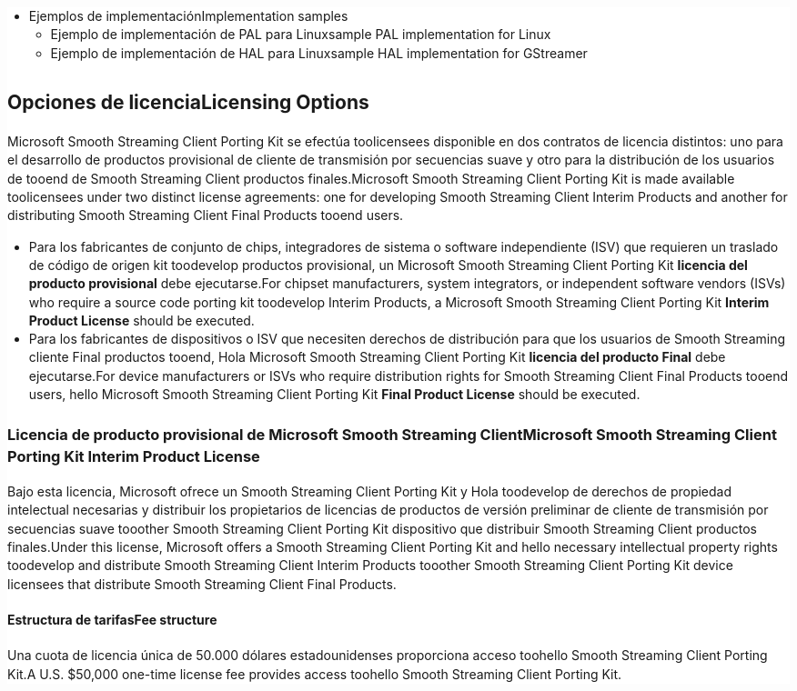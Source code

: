 * <span data-ttu-id="a06a6-126">Ejemplos de implementación</span><span class="sxs-lookup"><span data-stu-id="a06a6-126">Implementation samples</span></span> 
  * <span data-ttu-id="a06a6-127">Ejemplo de implementación de PAL para Linux</span><span class="sxs-lookup"><span data-stu-id="a06a6-127">sample PAL implementation for Linux</span></span>
  * <span data-ttu-id="a06a6-128">Ejemplo de implementación de HAL para Linux</span><span class="sxs-lookup"><span data-stu-id="a06a6-128">sample HAL implementation for GStreamer</span></span>

## <a name="licensing-options"></a><span data-ttu-id="a06a6-129">Opciones de licencia</span><span class="sxs-lookup"><span data-stu-id="a06a6-129">Licensing Options</span></span>
<span data-ttu-id="a06a6-130">Microsoft Smooth Streaming Client Porting Kit se efectúa toolicensees disponible en dos contratos de licencia distintos: uno para el desarrollo de productos provisional de cliente de transmisión por secuencias suave y otro para la distribución de los usuarios de tooend de Smooth Streaming Client productos finales.</span><span class="sxs-lookup"><span data-stu-id="a06a6-130">Microsoft Smooth Streaming Client Porting Kit is made available toolicensees under two distinct license agreements: one for developing Smooth Streaming Client Interim Products and another for distributing Smooth Streaming Client Final Products tooend users.</span></span>

* <span data-ttu-id="a06a6-131">Para los fabricantes de conjunto de chips, integradores de sistema o software independiente (ISV) que requieren un traslado de código de origen kit toodevelop productos provisional, un Microsoft Smooth Streaming Client Porting Kit **licencia del producto provisional** debe ejecutarse.</span><span class="sxs-lookup"><span data-stu-id="a06a6-131">For chipset manufacturers, system integrators, or independent software vendors (ISVs) who require a source code porting kit toodevelop Interim Products, a Microsoft Smooth Streaming Client Porting Kit **Interim Product License** should be executed.</span></span>
* <span data-ttu-id="a06a6-132">Para los fabricantes de dispositivos o ISV que necesiten derechos de distribución para que los usuarios de Smooth Streaming cliente Final productos tooend, Hola Microsoft Smooth Streaming Client Porting Kit **licencia del producto Final** debe ejecutarse.</span><span class="sxs-lookup"><span data-stu-id="a06a6-132">For device manufacturers or ISVs who require distribution rights for Smooth Streaming Client Final Products tooend users, hello Microsoft Smooth Streaming Client Porting Kit **Final Product License** should be executed.</span></span>

### <a name="microsoft-smooth-streaming-client-porting-kit-interim-product-license"></a><span data-ttu-id="a06a6-133">Licencia de producto provisional de Microsoft Smooth Streaming Client</span><span class="sxs-lookup"><span data-stu-id="a06a6-133">Microsoft Smooth Streaming Client Porting Kit Interim Product License</span></span>
<span data-ttu-id="a06a6-134">Bajo esta licencia, Microsoft ofrece un Smooth Streaming Client Porting Kit y Hola toodevelop de derechos de propiedad intelectual necesarias y distribuir los propietarios de licencias de productos de versión preliminar de cliente de transmisión por secuencias suave tooother Smooth Streaming Client Porting Kit dispositivo que distribuir Smooth Streaming Client productos finales.</span><span class="sxs-lookup"><span data-stu-id="a06a6-134">Under this license, Microsoft offers a Smooth Streaming Client Porting Kit and hello necessary intellectual property rights toodevelop and distribute Smooth Streaming Client Interim Products tooother Smooth Streaming Client Porting Kit device licensees that distribute Smooth Streaming Client Final Products.</span></span>

#### <a name="fee-structure"></a><span data-ttu-id="a06a6-135">Estructura de tarifas</span><span class="sxs-lookup"><span data-stu-id="a06a6-135">Fee structure</span></span>
<span data-ttu-id="a06a6-136">Una cuota de licencia única de 50.000 dólares estadounidenses proporciona acceso toohello Smooth Streaming Client Porting Kit.</span><span class="sxs-lookup"><span data-stu-id="a06a6-136">A U.S. $50,000 one-time license fee provides access toohello Smooth Streaming Client Porting Kit.</span></span> 
